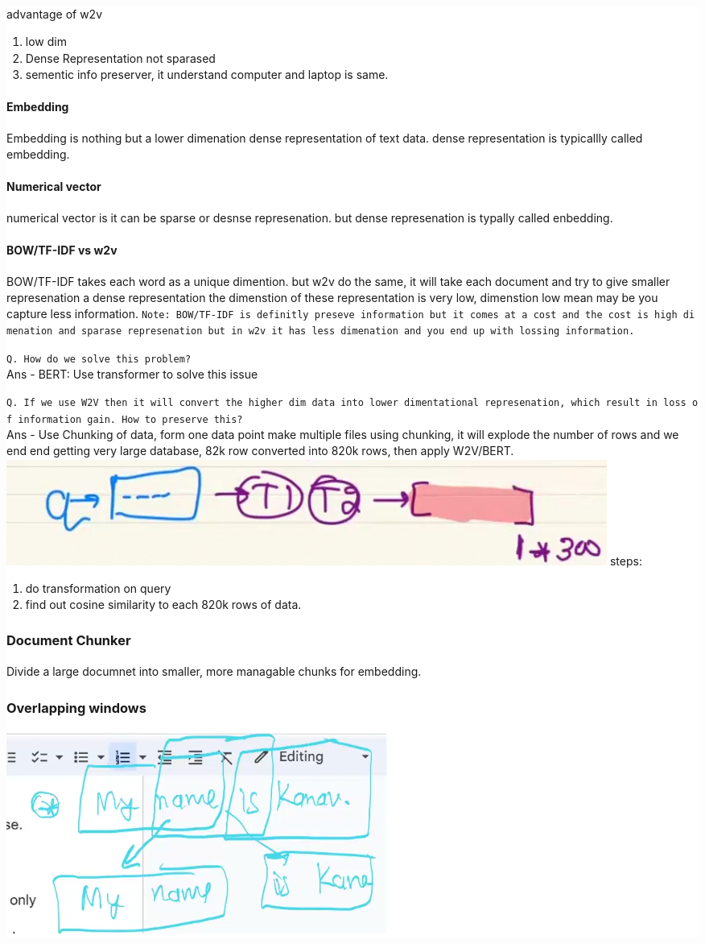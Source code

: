advantage of w2v
1. low dim
1. Dense Representation not sparased
1. sementic info preserver, it understand computer and laptop is same.

#### Embedding
Embedding is nothing but a lower dimenation dense representation of text data. dense representation is typicallly called embedding.

#### Numerical vector
numerical vector is it can be sparse or desnse represenation. but dense represenation is typally called enbedding.

#### BOW/TF-IDF vs w2v
BOW/TF-IDF takes each word as a unique dimention. but w2v do the same, it will take each document and try to give smaller represenation a dense representation the dimenstion of these representation is very low, dimenstion low mean may be you capture less information.
`Note: BOW/TF-IDF is definitly preseve information but it comes at a cost and the cost is high dimenation and sparase represenation but in w2v it has less dimenation and you end up with lossing information.`

`Q. How do we solve this problem?` <br>
Ans - BERT: Use transformer to solve this issue

`Q. If we use W2V then it will convert the higher dim data into lower dimentational represenation, which result in loss of information gain. How to preserve this?` <br>
Ans - Use Chunking of data, form one data point make multiple files using chunking, it will explode the number of rows and we end end getting very large database, 82k row converted into 820k rows, then apply W2V/BERT.
![alt text](image-67.png)
steps:
1. do transformation on query
2. find out cosine similarity to each 820k rows of data.

### Document Chunker
Divide a large documnet into smaller, more managable chunks for embedding.

### Overlapping windows
![alt text](image-68.png)